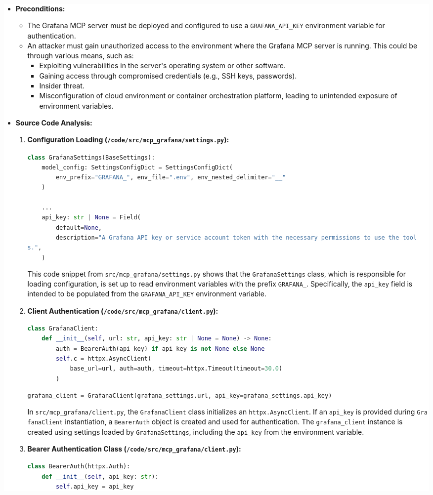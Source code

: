 - **Preconditions:**
    - The Grafana MCP server must be deployed and configured to use a `GRAFANA_API_KEY` environment variable for authentication.
    - An attacker must gain unauthorized access to the environment where the Grafana MCP server is running. This could be through various means, such as:
        - Exploiting vulnerabilities in the server's operating system or other software.
        - Gaining access through compromised credentials (e.g., SSH keys, passwords).
        - Insider threat.
        - Misconfiguration of cloud environment or container orchestration platform, leading to unintended exposure of environment variables.

- **Source Code Analysis:**
    1. **Configuration Loading (`/code/src/mcp_grafana/settings.py`):**
        ```python
        class GrafanaSettings(BaseSettings):
            model_config: SettingsConfigDict = SettingsConfigDict(
                env_prefix="GRAFANA_", env_file=".env", env_nested_delimiter="__"
            )

            ...
            api_key: str | None = Field(
                default=None,
                description="A Grafana API key or service account token with the necessary permissions to use the tools.",
            )
        ```
        This code snippet from `src/mcp_grafana/settings.py` shows that the `GrafanaSettings` class, which is responsible for loading configuration, is set up to read environment variables with the prefix `GRAFANA_`. Specifically, the `api_key` field is intended to be populated from the `GRAFANA_API_KEY` environment variable.

    2. **Client Authentication (`/code/src/mcp_grafana/client.py`):**
        ```python
        class GrafanaClient:
            def __init__(self, url: str, api_key: str | None = None) -> None:
                auth = BearerAuth(api_key) if api_key is not None else None
                self.c = httpx.AsyncClient(
                    base_url=url, auth=auth, timeout=httpx.Timeout(timeout=30.0)
                )
        ```
        ```python
        grafana_client = GrafanaClient(grafana_settings.url, api_key=grafana_settings.api_key)
        ```
        In `src/mcp_grafana/client.py`, the `GrafanaClient` class initializes an `httpx.AsyncClient`. If an `api_key` is provided during `GrafanaClient` instantiation, a `BearerAuth` object is created and used for authentication. The `grafana_client` instance is created using settings loaded by `GrafanaSettings`, including the `api_key` from the environment variable.

    3. **Bearer Authentication Class (`/code/src/mcp_grafana/client.py`):**
        ```python
        class BearerAuth(httpx.Auth):
            def __init__(self, api_key: str):
                self.api_key = api_key
